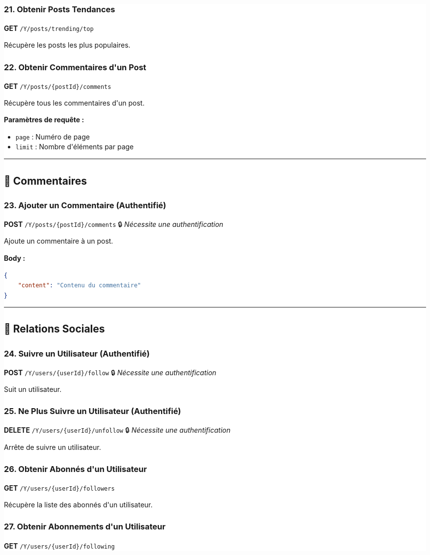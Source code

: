### 21. Obtenir Posts Tendances
**GET** `/Y/posts/trending/top`

Récupère les posts les plus populaires.

### 22. Obtenir Commentaires d'un Post
**GET** `/Y/posts/{postId}/comments`

Récupère tous les commentaires d'un post.

**Paramètres de requête :**
- `page` : Numéro de page
- `limit` : Nombre d'éléments par page

---

## 💬 Commentaires

### 23. Ajouter un Commentaire (Authentifié)
**POST** `/Y/posts/{postId}/comments`
🔒 *Nécessite une authentification*

Ajoute un commentaire à un post.

**Body :**
```json
{
    "content": "Contenu du commentaire"
}
```

---

## 👥 Relations Sociales

### 24. Suivre un Utilisateur (Authentifié)
**POST** `/Y/users/{userId}/follow`
🔒 *Nécessite une authentification*

Suit un utilisateur.

### 25. Ne Plus Suivre un Utilisateur (Authentifié)
**DELETE** `/Y/users/{userId}/unfollow`
🔒 *Nécessite une authentification*

Arrête de suivre un utilisateur.

### 26. Obtenir Abonnés d'un Utilisateur
**GET** `/Y/users/{userId}/followers`

Récupère la liste des abonnés d'un utilisateur.

### 27. Obtenir Abonnements d'un Utilisateur
**GET** `/Y/users/{userId}/following`
